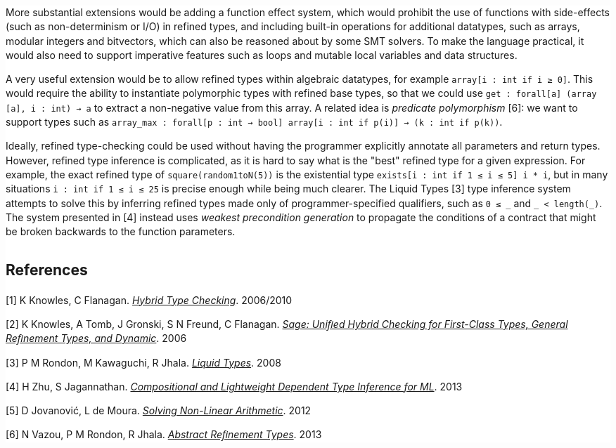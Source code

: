 More substantial extensions would be adding a function effect system, which would prohibit the use
of functions with side-effects (such as non-determinism or I/O) in refined types, and including
built-in operations for additional datatypes, such as arrays, modular integers and bitvectors, which
can also be reasoned about by some SMT solvers. To make the language practical, it would also need
to support imperative features such as loops and mutable local variables and data structures.

A very useful extension would be to allow refined types within algebraic datatypes, for example
`array[i : int if i ≥ 0]`. This would require the ability to instantiate polymorphic types with
refined base types, so that we could use `get : forall[a] (array[a], i : int) → a` to extract a
non-negative value from this array. A related idea is *predicate polymorphism* [6]: we want to
support types such as
`array_max : forall[p : int → bool] array[i : int if p(i)] → (k : int if p(k))`.

Ideally, refined type-checking could be used without having the programmer explicitly annotate all
parameters and return types. However, refined type inference is complicated, as it is hard to say
what is the "best" refined type for a given expression. For example, the exact refined type of
`square(random1toN(5))` is the existential type `exists[i : int if 1 ≤ i ≤ 5] i * i`, but in many
situations `i : int if 1 ≤ i ≤ 25` is precise enough while being much clearer. The Liquid Types [3]
type inference system attempts to solve this by inferring refined types made only of
programmer-specified qualifiers, such as `0 ≤ _` and `_ < length(_)`. The system presented in [4]
instead uses *weakest precondition generation* to propagate the conditions of a contract that might
be broken backwards to the function parameters.




References
----------

[1] K Knowles, C Flanagan. *[Hybrid Type Checking](http://www.kennknowles.com/research/knowles-flanagan.toplas.2010.pdf)*. 2006/2010

[2] K Knowles, A Tomb, J Gronski, S N Freund, C Flanagan. *[Sage: Uniﬁed Hybrid Checking for First-Class Types, General Reﬁnement Types, and Dynamic](http://sage.soe.ucsc.edu/sage-tr.pdf)*. 2006

[3] P M Rondon, M Kawaguchi, R Jhala. *[Liquid Types](http://goto.ucsd.edu/~rjhala/papers/liquid_types.pdf)*. 2008

[4] H Zhu, S Jagannathan. *[Compositional and Lightweight Dependent Type Inference for ML](https://www.cs.purdue.edu/homes/suresh/papers/vmcai13.pdf)*. 2013

[5] D Jovanović, L de Moura. *[Solving Non-Linear Arithmetic](http://research.microsoft.com/en-us/um/people/leonardo/files/IJCAR2012.pdf)*. 2012

[6] N Vazou, P M Rondon, R Jhala. *[Abstract Reﬁnement Types](http://goto.ucsd.edu/~rjhala/liquid/abstract_refinement_types.pdf)*. 2013


[heartbleed]: http://en.wikipedia.org/wiki/Heartbleed "Heartbleed"
[z3]: http://z3.codeplex.com/ "Z3, a high-performance theorem prover"
[ml-language]: http://en.wikipedia.org/wiki/ML_(programming_language) "ML programming language"
[f7]: http://research.microsoft.com/en-us/projects/f7/ "F7: Refinement Types for F#"
[f-star]: http://research.microsoft.com/en-us/projects/fstar/ "F*"
[vcc]: http://research.microsoft.com/en-us/projects/vcc/ "VCC: A Verifier for Concurrent C"
[whiley]: http://whiley.org/about/overview/ "Whiley - A Programming Language with Extended Static Checking"
[sage]: http://sage.soe.ucsc.edu/ "Sage: A Programming Language with Hybrid Type-Checking"
[smtlib]: http://www.smtlib.org/ "The Satisfiability Modulo Theories Library"
[robinson-arithmetic]: http://en.wikipedia.org/wiki/Robinson_arithmetic "Robinson arithmetic"
[algorithm-w]: https://github.com/tomprimozic/type-systems/tree/master/algorithm_w
